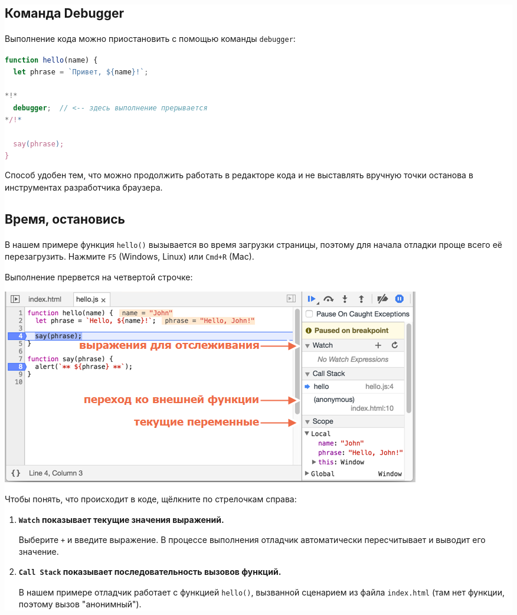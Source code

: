 ## Команда Debugger

Выполнение кода можно приостановить с помощью команды `debugger`:

```js
function hello(name) {
  let phrase = `Привет, ${name}!`;

*!*
  debugger;  // <-- здесь выполнение прерывается
*/!*

  say(phrase);
}
```

Способ удобен тем, что можно продолжить работать в редакторе кода и не выставлять вручную точки останова в инструментах разработчика браузера.

## Время, остановись

В нашем примере функция `hello()` вызывается во время загрузки страницы, поэтому для начала отладки проще всего её перезагрузить. Нажмите `F5` (Windows, Linux) или `Cmd+R` (Mac).

Выполнение прервется на четвертой строчке:

![](chrome-sources-debugger-pause.png)

Чтобы понять, что происходит в коде, щёлкните по стрелочкам справа:

1. **`Watch` показывает текущие значения выражений.**

    Выберите `+` и введите выражение. В процессе выполнения отладчик автоматически пересчитывает и выводит его значение.

2. **`Call Stack` показывает последовательность вызовов функций.**

    В нашем примере отладчик работает с функцией `hello()`, вызванной сценарием из файла `index.html` (там нет функции, поэтому вызов "анонимный").
